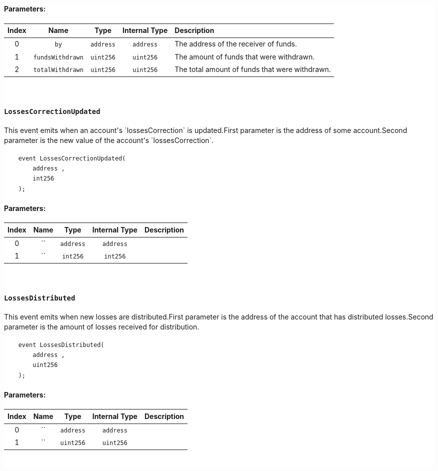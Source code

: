 #### Parameters:
| Index | Name | Type | Internal Type | Description |
| :---: | :--: | :--: | :-----------: | :---------- |
| 0 | `by` | `address` | `address` | The address of the receiver of funds. |
| 1 | `fundsWithdrawn` | `uint256` | `uint256` | The amount of funds that were withdrawn. |
| 2 | `totalWithdrawn` | `uint256` | `uint256` | The total amount of funds that were withdrawn. |

<br />

### `LossesCorrectionUpdated`

This event emits when an account&#x27;s &#x60;lossesCorrection&#x60; is updated.First parameter is the address of some account.Second parameter is the new value of the account&#x27;s &#x60;lossesCorrection&#x60;.

```solidity
    event LossesCorrectionUpdated(
        address ,
        int256
    );
```

#### Parameters:
| Index | Name | Type | Internal Type | Description |
| :---: | :--: | :--: | :-----------: | :---------- |
| 0 | `` | `address` | `address` |  |
| 1 | `` | `int256` | `int256` |  |

<br />

### `LossesDistributed`

This event emits when new losses are distributed.First parameter is the address of the account that has distributed losses.Second parameter is the amount of losses received for distribution.

```solidity
    event LossesDistributed(
        address ,
        uint256
    );
```

#### Parameters:
| Index | Name | Type | Internal Type | Description |
| :---: | :--: | :--: | :-----------: | :---------- |
| 0 | `` | `address` | `address` |  |
| 1 | `` | `uint256` | `uint256` |  |

<br />
